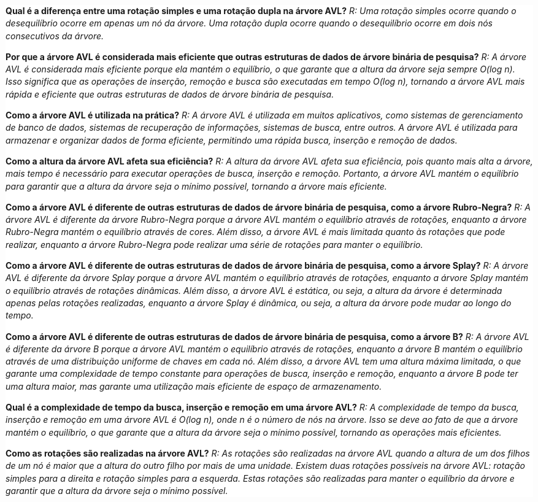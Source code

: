 __Qual é a diferença entre uma rotação simples e uma rotação dupla na árvore AVL?__
_R: Uma rotação simples ocorre quando o desequilíbrio ocorre em apenas um nó da árvore. Uma rotação dupla ocorre quando o desequilíbrio ocorre em dois nós consecutivos da árvore._

__Por que a árvore AVL é considerada mais eficiente que outras estruturas de dados de árvore binária de pesquisa?__
_R: A árvore AVL é considerada mais eficiente porque ela mantém o equilíbrio, o que garante que a altura da árvore seja sempre O(log n). Isso significa que as operações de inserção, remoção e busca são executadas em tempo O(log n), tornando a árvore AVL mais rápida e eficiente que outras estruturas de dados de árvore binária de pesquisa._

__Como a árvore AVL é utilizada na prática?__
_R: A árvore AVL é utilizada em muitos aplicativos, como sistemas de gerenciamento de banco de dados, sistemas de recuperação de informações, sistemas de busca, entre outros. A árvore AVL é utilizada para armazenar e organizar dados de forma eficiente, permitindo uma rápida busca, inserção e remoção de dados._

__Como a altura da árvore AVL afeta sua eficiência?__
_R: A altura da árvore AVL afeta sua eficiência, pois quanto mais alta a árvore, mais tempo é necessário para executar operações de busca, inserção e remoção. Portanto, a árvore AVL mantém o equilíbrio para garantir que a altura da árvore seja o mínimo possível, tornando a árvore mais eficiente._

__Como a árvore AVL é diferente de outras estruturas de dados de árvore binária de pesquisa, como a árvore Rubro-Negra?__
_R: A árvore AVL é diferente da árvore Rubro-Negra porque a árvore AVL mantém o equilíbrio através de rotações, enquanto a árvore Rubro-Negra mantém o equilíbrio através de cores. Além disso, a árvore AVL é mais limitada quanto às rotações que pode realizar, enquanto a árvore Rubro-Negra pode realizar uma série de rotações para manter o equilíbrio._

__Como a árvore AVL é diferente de outras estruturas de dados de árvore binária de pesquisa, como a árvore Splay?__
_R: A árvore AVL é diferente da árvore Splay porque a árvore AVL mantém o equilíbrio através de rotações, enquanto a árvore Splay mantém o equilíbrio através de rotações dinâmicas. Além disso, a árvore AVL é estática, ou seja, a altura da árvore é determinada apenas pelas rotações realizadas, enquanto a árvore Splay é dinâmica, ou seja, a altura da árvore pode mudar ao longo do tempo._

__Como a árvore AVL é diferente de outras estruturas de dados de árvore binária de pesquisa, como a árvore B?__
_R: A árvore AVL é diferente da árvore B porque a árvore AVL mantém o equilíbrio através de rotações, enquanto a árvore B mantém o equilíbrio através de uma distribuição uniforme de chaves em cada nó. Além disso, a árvore AVL tem uma altura máxima limitada, o que garante uma complexidade de tempo constante para operações de busca, inserção e remoção, enquanto a árvore B pode ter uma altura maior, mas garante uma utilização mais eficiente de espaço de armazenamento._

__Qual é a complexidade de tempo da busca, inserção e remoção em uma árvore AVL?__
_R: A complexidade de tempo da busca, inserção e remoção em uma árvore AVL é O(log n), onde n é o número de nós na árvore. Isso se deve ao fato de que a árvore mantém o equilíbrio, o que garante que a altura da árvore seja o mínimo possível, tornando as operações mais eficientes._

__Como as rotações são realizadas na árvore AVL?__
_R: As rotações são realizadas na árvore AVL quando a altura de um dos filhos de um nó é maior que a altura do outro filho por mais de uma unidade. Existem duas rotações possíveis na árvore AVL: rotação simples para a direita e rotação simples para a esquerda. Estas rotações são realizadas para manter o equilíbrio da árvore e garantir que a altura da árvore seja o mínimo possível._
